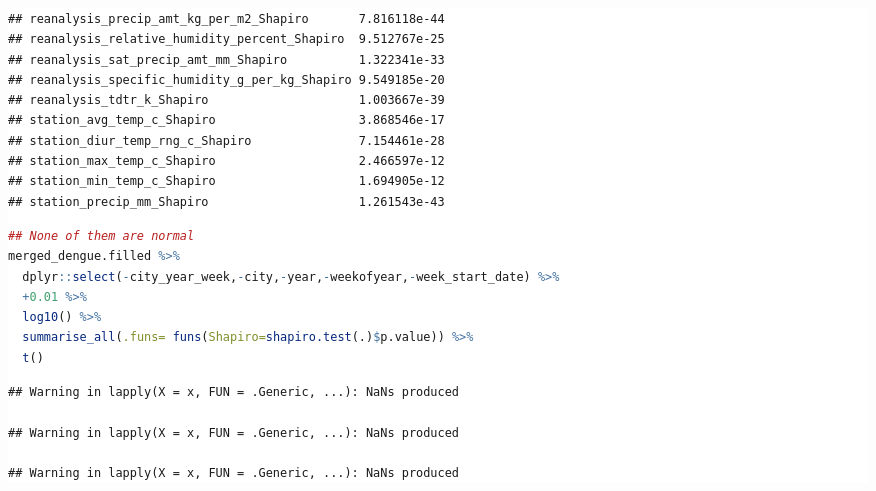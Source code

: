     ## reanalysis_precip_amt_kg_per_m2_Shapiro       7.816118e-44
    ## reanalysis_relative_humidity_percent_Shapiro  9.512767e-25
    ## reanalysis_sat_precip_amt_mm_Shapiro          1.322341e-33
    ## reanalysis_specific_humidity_g_per_kg_Shapiro 9.549185e-20
    ## reanalysis_tdtr_k_Shapiro                     1.003667e-39
    ## station_avg_temp_c_Shapiro                    3.868546e-17
    ## station_diur_temp_rng_c_Shapiro               7.154461e-28
    ## station_max_temp_c_Shapiro                    2.466597e-12
    ## station_min_temp_c_Shapiro                    1.694905e-12
    ## station_precip_mm_Shapiro                     1.261543e-43

``` r
## None of them are normal 
merged_dengue.filled %>%
  dplyr::select(-city_year_week,-city,-year,-weekofyear,-week_start_date) %>%
  +0.01 %>%
  log10() %>%
  summarise_all(.funs= funs(Shapiro=shapiro.test(.)$p.value)) %>%
  t()
```

    ## Warning in lapply(X = x, FUN = .Generic, ...): NaNs produced

    ## Warning in lapply(X = x, FUN = .Generic, ...): NaNs produced
    
    ## Warning in lapply(X = x, FUN = .Generic, ...): NaNs produced
    